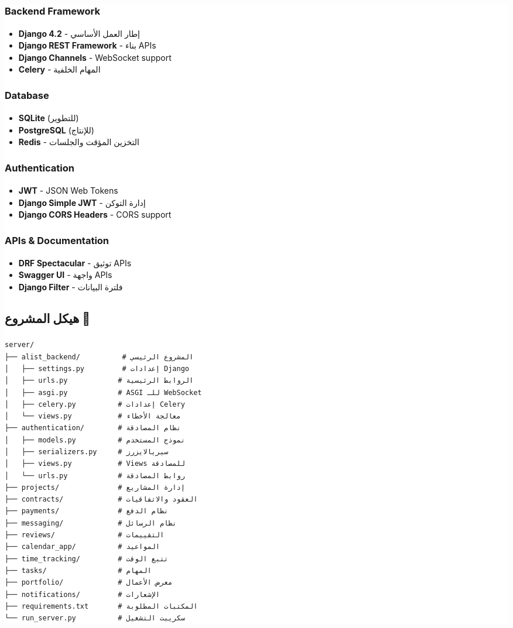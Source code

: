 ### Backend Framework
- **Django 4.2** - إطار العمل الأساسي
- **Django REST Framework** - بناء APIs
- **Django Channels** - WebSocket support
- **Celery** - المهام الخلفية

### Database
- **SQLite** (للتطوير)
- **PostgreSQL** (للإنتاج)
- **Redis** - التخزين المؤقت والجلسات

### Authentication
- **JWT** - JSON Web Tokens
- **Django Simple JWT** - إدارة التوكن
- **Django CORS Headers** - CORS support

### APIs & Documentation
- **DRF Spectacular** - توثيق APIs
- **Swagger UI** - واجهة APIs
- **Django Filter** - فلترة البيانات

## هيكل المشروع 📁

```
server/
├── alist_backend/          # المشروع الرئيسي
│   ├── settings.py         # إعدادات Django
│   ├── urls.py            # الروابط الرئيسية
│   ├── asgi.py            # ASGI للـ WebSocket
│   ├── celery.py          # إعدادات Celery
│   └── views.py           # معالجة الأخطاء
├── authentication/        # نظام المصادقة
│   ├── models.py          # نموذج المستخدم
│   ├── serializers.py     # سيريالايزرز
│   ├── views.py           # Views للمصادقة
│   └── urls.py            # روابط المصادقة
├── projects/              # إدارة المشاريع
├── contracts/             # العقود والاتفاقيات
├── payments/              # نظام الدفع
├── messaging/             # نظام الرسائل
├── reviews/               # التقييمات
├── calendar_app/          # المواعيد
├── time_tracking/         # تتبع الوقت
├── tasks/                 # المهام
├── portfolio/             # معرض الأعمال
├── notifications/         # الإشعارات
├── requirements.txt       # المكتبات المطلوبة
└── run_server.py          # سكريبت التشغيل
```
